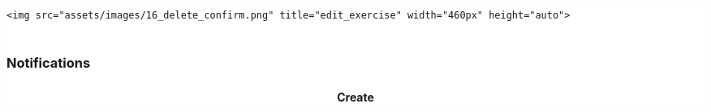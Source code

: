     <img src="assets/images/16_delete_confirm.png" title="edit_exercise" width="460px" height="auto">
  </kbd>
</div>


#
### Notifications
<div align="center">
  <h4>Create</h4>
  <kbd>